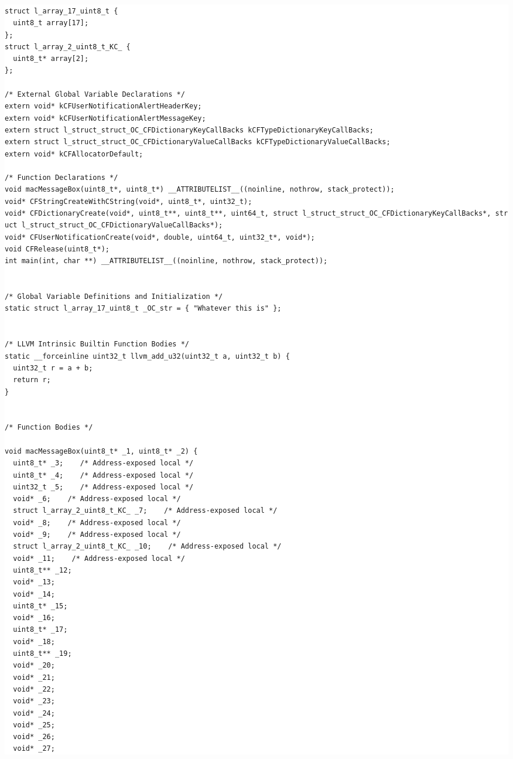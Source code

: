 ```
struct l_array_17_uint8_t {
  uint8_t array[17];
};
struct l_array_2_uint8_t_KC_ {
  uint8_t* array[2];
};

/* External Global Variable Declarations */
extern void* kCFUserNotificationAlertHeaderKey;
extern void* kCFUserNotificationAlertMessageKey;
extern struct l_struct_struct_OC_CFDictionaryKeyCallBacks kCFTypeDictionaryKeyCallBacks;
extern struct l_struct_struct_OC_CFDictionaryValueCallBacks kCFTypeDictionaryValueCallBacks;
extern void* kCFAllocatorDefault;

/* Function Declarations */
void macMessageBox(uint8_t*, uint8_t*) __ATTRIBUTELIST__((noinline, nothrow, stack_protect));
void* CFStringCreateWithCString(void*, uint8_t*, uint32_t);
void* CFDictionaryCreate(void*, uint8_t**, uint8_t**, uint64_t, struct l_struct_struct_OC_CFDictionaryKeyCallBacks*, struct l_struct_struct_OC_CFDictionaryValueCallBacks*);
void* CFUserNotificationCreate(void*, double, uint64_t, uint32_t*, void*);
void CFRelease(uint8_t*);
int main(int, char **) __ATTRIBUTELIST__((noinline, nothrow, stack_protect));


/* Global Variable Definitions and Initialization */
static struct l_array_17_uint8_t _OC_str = { "Whatever this is" };


/* LLVM Intrinsic Builtin Function Bodies */
static __forceinline uint32_t llvm_add_u32(uint32_t a, uint32_t b) {
  uint32_t r = a + b;
  return r;
}


/* Function Bodies */

void macMessageBox(uint8_t* _1, uint8_t* _2) {
  uint8_t* _3;    /* Address-exposed local */
  uint8_t* _4;    /* Address-exposed local */
  uint32_t _5;    /* Address-exposed local */
  void* _6;    /* Address-exposed local */
  struct l_array_2_uint8_t_KC_ _7;    /* Address-exposed local */
  void* _8;    /* Address-exposed local */
  void* _9;    /* Address-exposed local */
  struct l_array_2_uint8_t_KC_ _10;    /* Address-exposed local */
  void* _11;    /* Address-exposed local */
  uint8_t** _12;
  void* _13;
  void* _14;
  uint8_t* _15;
  void* _16;
  uint8_t* _17;
  void* _18;
  uint8_t** _19;
  void* _20;
  void* _21;
  void* _22;
  void* _23;
  void* _24;
  void* _25;
  void* _26;
  void* _27;
```